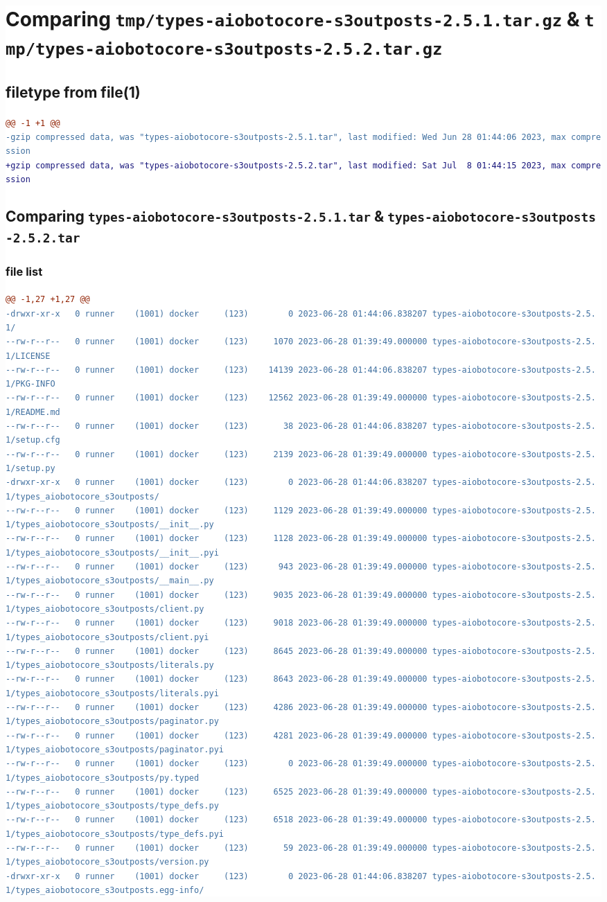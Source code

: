 # Comparing `tmp/types-aiobotocore-s3outposts-2.5.1.tar.gz` & `tmp/types-aiobotocore-s3outposts-2.5.2.tar.gz`

## filetype from file(1)

```diff
@@ -1 +1 @@
-gzip compressed data, was "types-aiobotocore-s3outposts-2.5.1.tar", last modified: Wed Jun 28 01:44:06 2023, max compression
+gzip compressed data, was "types-aiobotocore-s3outposts-2.5.2.tar", last modified: Sat Jul  8 01:44:15 2023, max compression
```

## Comparing `types-aiobotocore-s3outposts-2.5.1.tar` & `types-aiobotocore-s3outposts-2.5.2.tar`

### file list

```diff
@@ -1,27 +1,27 @@
-drwxr-xr-x   0 runner    (1001) docker     (123)        0 2023-06-28 01:44:06.838207 types-aiobotocore-s3outposts-2.5.1/
--rw-r--r--   0 runner    (1001) docker     (123)     1070 2023-06-28 01:39:49.000000 types-aiobotocore-s3outposts-2.5.1/LICENSE
--rw-r--r--   0 runner    (1001) docker     (123)    14139 2023-06-28 01:44:06.838207 types-aiobotocore-s3outposts-2.5.1/PKG-INFO
--rw-r--r--   0 runner    (1001) docker     (123)    12562 2023-06-28 01:39:49.000000 types-aiobotocore-s3outposts-2.5.1/README.md
--rw-r--r--   0 runner    (1001) docker     (123)       38 2023-06-28 01:44:06.838207 types-aiobotocore-s3outposts-2.5.1/setup.cfg
--rw-r--r--   0 runner    (1001) docker     (123)     2139 2023-06-28 01:39:49.000000 types-aiobotocore-s3outposts-2.5.1/setup.py
-drwxr-xr-x   0 runner    (1001) docker     (123)        0 2023-06-28 01:44:06.838207 types-aiobotocore-s3outposts-2.5.1/types_aiobotocore_s3outposts/
--rw-r--r--   0 runner    (1001) docker     (123)     1129 2023-06-28 01:39:49.000000 types-aiobotocore-s3outposts-2.5.1/types_aiobotocore_s3outposts/__init__.py
--rw-r--r--   0 runner    (1001) docker     (123)     1128 2023-06-28 01:39:49.000000 types-aiobotocore-s3outposts-2.5.1/types_aiobotocore_s3outposts/__init__.pyi
--rw-r--r--   0 runner    (1001) docker     (123)      943 2023-06-28 01:39:49.000000 types-aiobotocore-s3outposts-2.5.1/types_aiobotocore_s3outposts/__main__.py
--rw-r--r--   0 runner    (1001) docker     (123)     9035 2023-06-28 01:39:49.000000 types-aiobotocore-s3outposts-2.5.1/types_aiobotocore_s3outposts/client.py
--rw-r--r--   0 runner    (1001) docker     (123)     9018 2023-06-28 01:39:49.000000 types-aiobotocore-s3outposts-2.5.1/types_aiobotocore_s3outposts/client.pyi
--rw-r--r--   0 runner    (1001) docker     (123)     8645 2023-06-28 01:39:49.000000 types-aiobotocore-s3outposts-2.5.1/types_aiobotocore_s3outposts/literals.py
--rw-r--r--   0 runner    (1001) docker     (123)     8643 2023-06-28 01:39:49.000000 types-aiobotocore-s3outposts-2.5.1/types_aiobotocore_s3outposts/literals.pyi
--rw-r--r--   0 runner    (1001) docker     (123)     4286 2023-06-28 01:39:49.000000 types-aiobotocore-s3outposts-2.5.1/types_aiobotocore_s3outposts/paginator.py
--rw-r--r--   0 runner    (1001) docker     (123)     4281 2023-06-28 01:39:49.000000 types-aiobotocore-s3outposts-2.5.1/types_aiobotocore_s3outposts/paginator.pyi
--rw-r--r--   0 runner    (1001) docker     (123)        0 2023-06-28 01:39:49.000000 types-aiobotocore-s3outposts-2.5.1/types_aiobotocore_s3outposts/py.typed
--rw-r--r--   0 runner    (1001) docker     (123)     6525 2023-06-28 01:39:49.000000 types-aiobotocore-s3outposts-2.5.1/types_aiobotocore_s3outposts/type_defs.py
--rw-r--r--   0 runner    (1001) docker     (123)     6518 2023-06-28 01:39:49.000000 types-aiobotocore-s3outposts-2.5.1/types_aiobotocore_s3outposts/type_defs.pyi
--rw-r--r--   0 runner    (1001) docker     (123)       59 2023-06-28 01:39:49.000000 types-aiobotocore-s3outposts-2.5.1/types_aiobotocore_s3outposts/version.py
-drwxr-xr-x   0 runner    (1001) docker     (123)        0 2023-06-28 01:44:06.838207 types-aiobotocore-s3outposts-2.5.1/types_aiobotocore_s3outposts.egg-info/
```